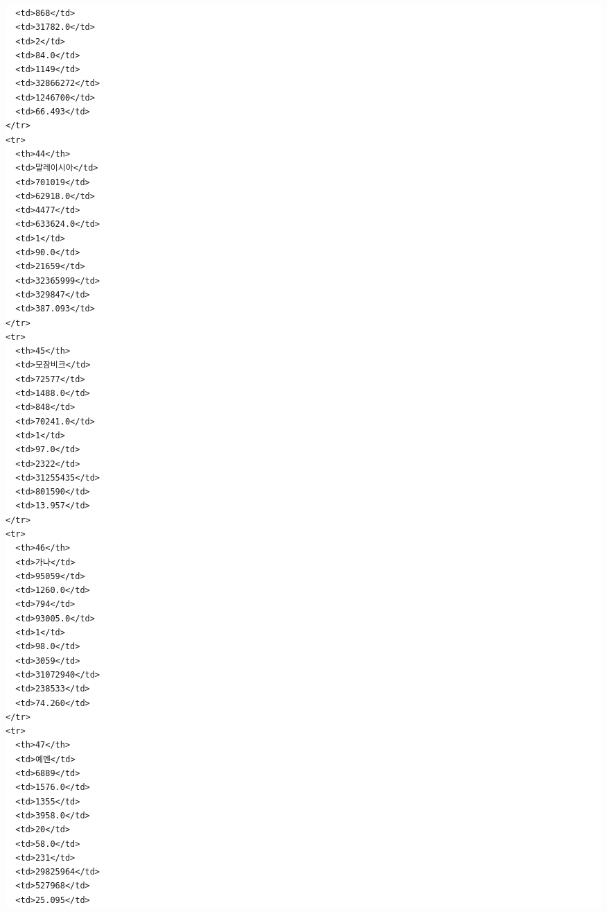       <td>868</td>
      <td>31782.0</td>
      <td>2</td>
      <td>84.0</td>
      <td>1149</td>
      <td>32866272</td>
      <td>1246700</td>
      <td>66.493</td>
    </tr>
    <tr>
      <th>44</th>
      <td>말레이시아</td>
      <td>701019</td>
      <td>62918.0</td>
      <td>4477</td>
      <td>633624.0</td>
      <td>1</td>
      <td>90.0</td>
      <td>21659</td>
      <td>32365999</td>
      <td>329847</td>
      <td>387.093</td>
    </tr>
    <tr>
      <th>45</th>
      <td>모잠비크</td>
      <td>72577</td>
      <td>1488.0</td>
      <td>848</td>
      <td>70241.0</td>
      <td>1</td>
      <td>97.0</td>
      <td>2322</td>
      <td>31255435</td>
      <td>801590</td>
      <td>13.957</td>
    </tr>
    <tr>
      <th>46</th>
      <td>가나</td>
      <td>95059</td>
      <td>1260.0</td>
      <td>794</td>
      <td>93005.0</td>
      <td>1</td>
      <td>98.0</td>
      <td>3059</td>
      <td>31072940</td>
      <td>238533</td>
      <td>74.260</td>
    </tr>
    <tr>
      <th>47</th>
      <td>예멘</td>
      <td>6889</td>
      <td>1576.0</td>
      <td>1355</td>
      <td>3958.0</td>
      <td>20</td>
      <td>58.0</td>
      <td>231</td>
      <td>29825964</td>
      <td>527968</td>
      <td>25.095</td>